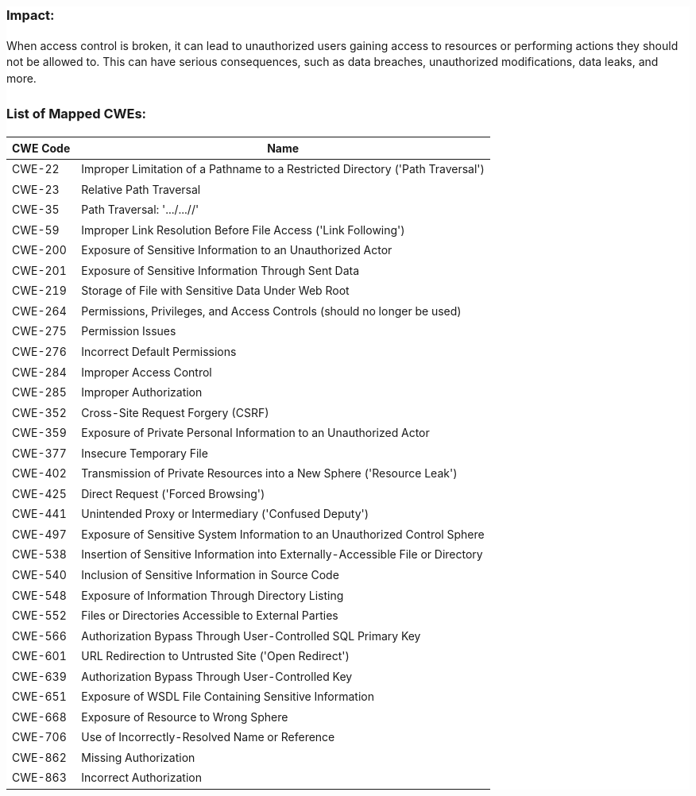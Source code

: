 ### Impact:

When access control is broken, it can lead to unauthorized users gaining access to resources or performing actions they should not be allowed to. This can have serious consequences, such as data breaches, unauthorized modifications, data leaks, and more.

### List of Mapped CWEs:

| CWE Code | Name |
| --- | --- |
| CWE-22 | Improper Limitation of a Pathname to a Restricted Directory ('Path Traversal') |
| CWE-23 | Relative Path Traversal |
| CWE-35 | Path Traversal: '.../...//' |
| CWE-59 | Improper Link Resolution Before File Access ('Link Following') |
| CWE-200 | Exposure of Sensitive Information to an Unauthorized Actor |
| CWE-201 | Exposure of Sensitive Information Through Sent Data |
| CWE-219 | Storage of File with Sensitive Data Under Web Root |
| CWE-264 | Permissions, Privileges, and Access Controls (should no longer be used) |
| CWE-275 | Permission Issues |
| CWE-276 | Incorrect Default Permissions |
| CWE-284 | Improper Access Control |
| CWE-285 | Improper Authorization |
| CWE-352 | Cross-Site Request Forgery (CSRF) |
| CWE-359 | Exposure of Private Personal Information to an Unauthorized Actor |
| CWE-377 | Insecure Temporary File |
| CWE-402 | Transmission of Private Resources into a New Sphere ('Resource Leak') |
| CWE-425 | Direct Request ('Forced Browsing') |
| CWE-441 | Unintended Proxy or Intermediary ('Confused Deputy') |
| CWE-497 | Exposure of Sensitive System Information to an Unauthorized Control Sphere |
| CWE-538 | Insertion of Sensitive Information into Externally-Accessible File or Directory |
| CWE-540 | Inclusion of Sensitive Information in Source Code |
| CWE-548 | Exposure of Information Through Directory Listing |
| CWE-552 | Files or Directories Accessible to External Parties |
| CWE-566 | Authorization Bypass Through User-Controlled SQL Primary Key |
| CWE-601 | URL Redirection to Untrusted Site ('Open Redirect') |
| CWE-639 | Authorization Bypass Through User-Controlled Key |
| CWE-651 | Exposure of WSDL File Containing Sensitive Information |
| CWE-668 | Exposure of Resource to Wrong Sphere |
| CWE-706 | Use of Incorrectly-Resolved Name or Reference |
| CWE-862 | Missing Authorization |
| CWE-863 | Incorrect Authorization |